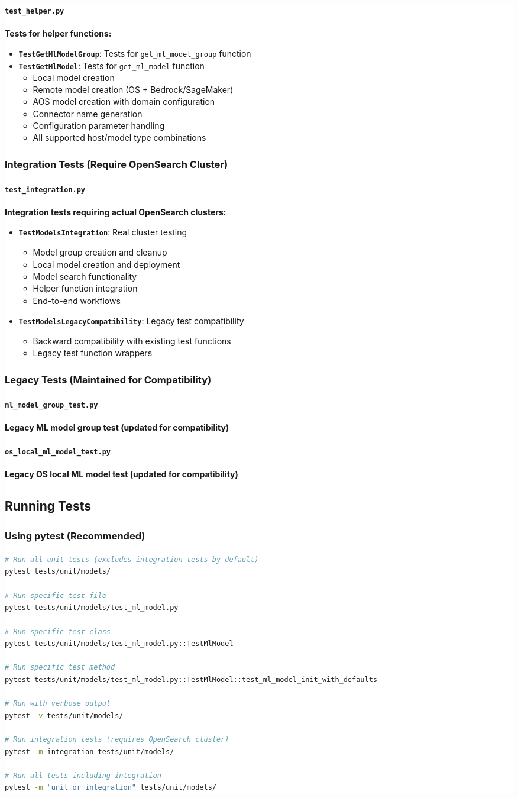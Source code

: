 #### **`test_helper.py`**
**Tests for helper functions:**

- **`TestGetMlModelGroup`**: Tests for `get_ml_model_group` function
- **`TestGetMlModel`**: Tests for `get_ml_model` function
  - Local model creation
  - Remote model creation (OS + Bedrock/SageMaker)
  - AOS model creation with domain configuration
  - Connector name generation
  - Configuration parameter handling
  - All supported host/model type combinations

### Integration Tests (Require OpenSearch Cluster)

#### **`test_integration.py`**
**Integration tests requiring actual OpenSearch clusters:**

- **`TestModelsIntegration`**: Real cluster testing
  - Model group creation and cleanup
  - Local model creation and deployment
  - Model search functionality
  - Helper function integration
  - End-to-end workflows

- **`TestModelsLegacyCompatibility`**: Legacy test compatibility
  - Backward compatibility with existing test functions
  - Legacy test function wrappers

### Legacy Tests (Maintained for Compatibility)

#### **`ml_model_group_test.py`**
**Legacy ML model group test (updated for compatibility)**

#### **`os_local_ml_model_test.py`**
**Legacy OS local ML model test (updated for compatibility)**

## Running Tests

### Using pytest (Recommended)

```bash
# Run all unit tests (excludes integration tests by default)
pytest tests/unit/models/

# Run specific test file
pytest tests/unit/models/test_ml_model.py

# Run specific test class
pytest tests/unit/models/test_ml_model.py::TestMlModel

# Run specific test method
pytest tests/unit/models/test_ml_model.py::TestMlModel::test_ml_model_init_with_defaults

# Run with verbose output
pytest -v tests/unit/models/

# Run integration tests (requires OpenSearch cluster)
pytest -m integration tests/unit/models/

# Run all tests including integration
pytest -m "unit or integration" tests/unit/models/
```
